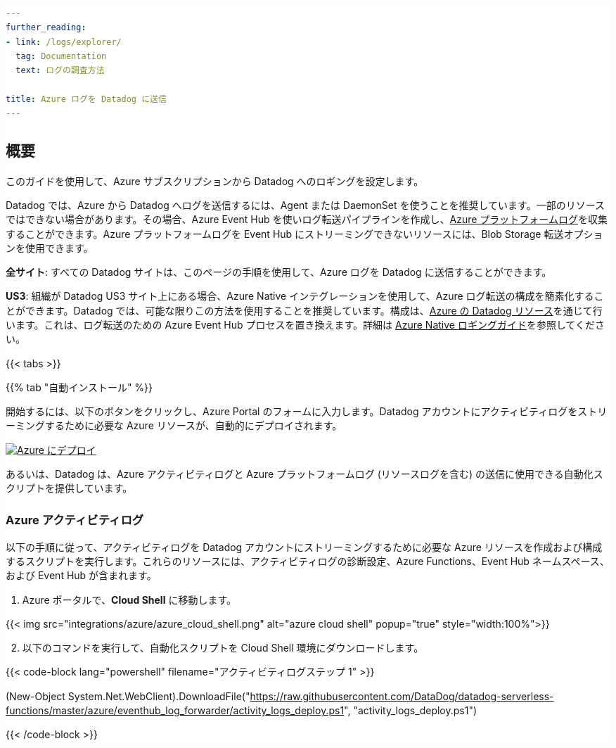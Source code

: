 ```yaml
---
further_reading:
- link: /logs/explorer/
  tag: Documentation
  text: ログの調査方法

title: Azure ログを Datadog に送信
---
```


## 概要

このガイドを使用して、Azure サブスクリプションから Datadog へのロギングを設定します。

Datadog では、Azure から Datadog へログを送信するには、Agent または DaemonSet を使うことを推奨しています。一部のリソースではできない場合があります。その場合、Azure Event Hub を使いログ転送パイプラインを作成し、[Azure プラットフォームログ][2]を収集することができます。Azure プラットフォームログを Event Hub にストリーミングできないリソースには、Blob Storage 転送オプションを使用できます。

**全サイト**: すべての Datadog サイトは、このページの手順を使用して、Azure ログを Datadog に送信することができます。

**US3**: 組織が Datadog US3 サイト上にある場合、Azure Native インテグレーションを使用して、Azure ログ転送の構成を簡素化することができます。Datadog では、可能な限りこの方法を使用することを推奨しています。構成は、[Azure の Datadog リソース][5]を通じて行います。これは、ログ転送のための Azure Event Hub プロセスを置き換えます。詳細は [Azure Native ロギングガイド][4]を参照してください。

{{< tabs >}}

{{% tab "自動インストール" %}}

開始するには、以下のボタンをクリックし、Azure Portal のフォームに入力します。Datadog アカウントにアクティビティログをストリーミングするために必要な Azure リソースが、自動的にデプロイされます。

[![Azure にデプロイ](https://aka.ms/deploytoazurebutton)](https://portal.azure.com/#create/Microsoft.Template/uri/https%3A%2F%2Fraw.githubusercontent.com%2FDataDog%2Fdatadog-serverless-functions%2Fmaster%2Fazure%2Fdeploy-to-azure%2Fparent_template.json)

あるいは、Datadog は、Azure アクティビティログと Azure プラットフォームログ (リソースログを含む) の送信に使用できる自動化スクリプトを提供しています。

### Azure アクティビティログ

以下の手順に従って、アクティビティログを Datadog アカウントにストリーミングするために必要な Azure リソースを作成および構成するスクリプトを実行します。これらのリソースには、アクティビティログの診断設定、Azure Functions、Event Hub ネームスペース、および Event Hub が含まれます。

1. Azure ポータルで、**Cloud Shell** に移動します。

{{< img src="integrations/azure/azure_cloud_shell.png" alt="azure cloud shell" popup="true" style="width:100%">}}

2. 以下のコマンドを実行して、自動化スクリプトを Cloud Shell 環境にダウンロードします。

{{< code-block lang="powershell" filename="アクティビティログステップ 1" >}}

(New-Object System.Net.WebClient).DownloadFile("https://raw.githubusercontent.com/DataDog/datadog-serverless-functions/master/azure/eventhub_log_forwarder/activity_logs_deploy.ps1", "activity_logs_deploy.ps1")

{{< /code-block >}}


[1]: /ja/integrations/guide/azure-troubleshooting/#automated-log-collection
[1]: https://docs.microsoft.com/en-us/azure/event-hubs/event-hubs-create
[2]: https://docs.microsoft.com/en-us/azure/azure-functions/functions-bindings-event-hubs-trigger
[3]: https://docs.microsoft.com/en-us/azure/azure-monitor/platform/diagnostic-settings
[4]: https://github.com/DataDog/datadog-serverless-functions/blob/master/azure/activity_logs_monitoring/index.js
[5]: https://app.datadoghq.com/organization-settings/api-keys
[6]: https://app.datadoghq.com/logs
[7]: https://docs.datadoghq.com/ja/getting_started/site/
[1]: https://azure.microsoft.com/en-us/services/storage/blobs/
[2]: https://docs.microsoft.com/en-us/azure/storage/blobs/storage-quickstart-blobs-portal
[3]: https://docs.microsoft.com/en-us/azure/storage/blobs/storage-quickstart-blobs-storage-explorer
[4]: https://docs.microsoft.com/en-us/azure/storage/blobs/storage-quickstart-blobs-cli
[5]: https://docs.microsoft.com/en-us/azure/storage/blobs/storage-quickstart-blobs-powershell
[6]: https://docs.microsoft.com/en-us/learn/modules/store-app-data-with-azure-blob-storage/
[7]: https://docs.microsoft.com/en-us/azure/azure-functions/functions-create-first-azure-function
[8]: https://github.com/DataDog/datadog-serverless-functions/blob/master/azure/blobs_logs_monitoring/index.js
[9]: https://app.datadoghq.com/organization-settings/api-keys
[10]: https://app.datadoghq.com/logs
[1]: /ja/getting_started/site/
[2]: https://docs.microsoft.com/en-us/azure/azure-monitor/platform/platform-logs-overview
[3]: /ja/logs/log_configuration/archives/
[4]: /ja/logs/guide/azure-native-logging-guide/
[5]: https://learn.microsoft.com/en-us/azure/partner-solutions/datadog/overview